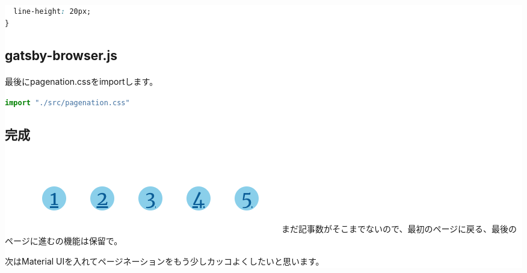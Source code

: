 ```css
  line-height: 20px;
}
```

## gatsby-browser.js
最後にpagenation.cssをimportします。
```js
import "./src/pagenation.css"
```

## 完成
![Image1](./img1.png)
まだ記事数がそこまでないので、最初のページに戻る、最後のページに進むの機能は保留で。

次はMaterial UIを入れてページネーションをもう少しカッコよくしたいと思います。
